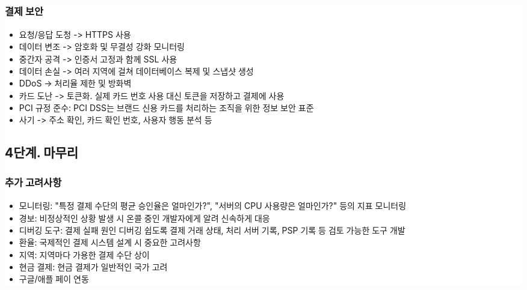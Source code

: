 ### 결제 보안

- 요청/응답 도청 -> HTTPS 사용
- 데이터 변조 -> 암호화 및 무결성 강화 모니터링
- 중간자 공격 -> 인증서 고정과 함께 SSL 사용
- 데이터 손실 -> 여러 지역에 걸쳐 데이터베이스 복제 및 스냅샷 생성
- DDoS -> 처리율 제한 및 방화벽
- 카드 도난 -> 토큰화. 실제 카드 번호 사용 대신 토큰을 저장하고 결제에 사용
- PCI 규정 준수: PCI DSS는 브랜드 신용 카드를 처리하는 조직을 위한 정보 보안 표준
- 사기 -> 주소 확인, 카드 확인 번호, 사용자 행동 분석 등

## 4단계. 마무리

### 추가 고려사항

- 모니터링: "특정 결제 수단의 평균 승인율은 얼마인가?", "서버의 CPU 사용량은 얼마인가?" 등의 지표 모니터링
- 경보: 비정상적인 상황 발생 시 온콜 중인 개발자에게 알려 신속하게 대응
- 디버깅 도구: 결제 실패 원인 디버깅 쉽도록 결제 거래 상태, 처리 서버 기록, PSP 기록 등 검토 가능한 도구 개발
- 환율: 국제적인 결제 시스템 설계 시 중요한 고려사항
- 지역: 지역마다 가용한 결제 수단 상이
- 현금 결제: 현금 결제가 일반적인 국가 고려
- 구글/애플 페이 연동
